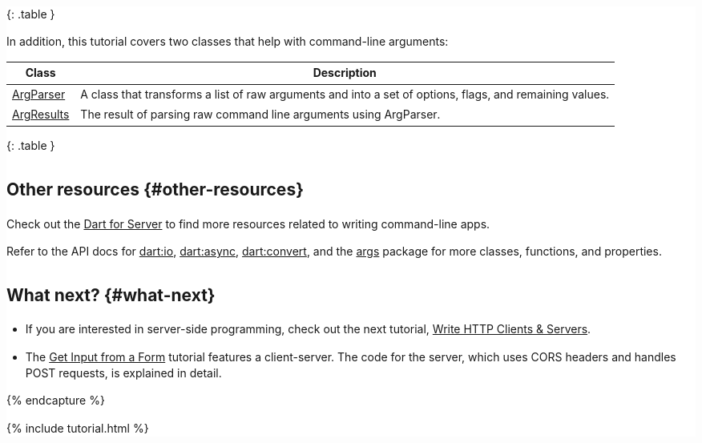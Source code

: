 {: .table }

In addition, this tutorial covers two classes that help with command-line arguments:

| Class | Description |
|---|---|
| <a href="https://api.dartlang.org/args/ArgParser" target="_blank">ArgParser</a> | A class that transforms a list of raw arguments and into a set of options, flags, and remaining values. |
| <a href="https://api.dartlang.org/args/ArgResults" target="_blank">ArgResults</a> | The result of parsing raw command line arguments using ArgParser. |
{: .table }

## Other resources {#other-resources}

Check out the [Dart for Server](https://dart-lang.github.io/server/)
to find more resources related to writing command-line apps.

Refer to the API docs for <a href="https://api.dartlang.org/dart_io.html" target="_blank">dart:io</a>,
<a href="https://api.dartlang.org/dart_async.html" target="_blank">dart:async</a>,
<a href="https://api.dartlang.org/dart_convert.html" target="_blank">dart:convert</a>,
and the
<a href="https://api.dartlang.org/dart_args.html" target="_blank">args</a>
package for more classes, functions, and properties.

## What next? {#what-next}

* If you are interested in server-side programming,
check out the next tutorial,
[Write HTTP Clients & Servers](/docs/tutorials/httpserver/).

* The [Get Input from a Form](/docs/tutorials/forms/) tutorial
features a client-server.
The code for the server, which uses CORS headers and handles
POST requests, is explained in detail.

{% endcapture %}

{% include tutorial.html %}
